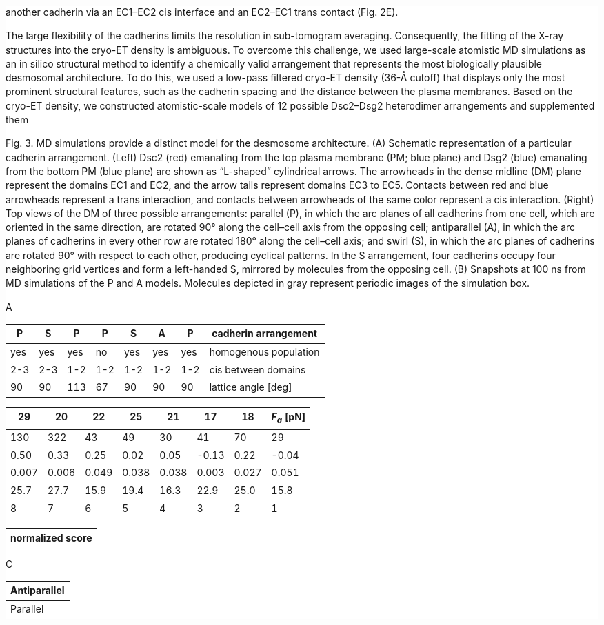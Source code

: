 another cadherin via an EC1–EC2 cis interface and an EC2–EC1 trans contact (Fig. 2E).

The large flexibility of the cadherins limits the resolution in sub-tomogram averaging. Consequently, the fitting of the X-ray structures into the cryo-ET density is ambiguous. To overcome this challenge, we used large-scale atomistic MD simulations as an in silico structural method to identify a chemically valid arrangement that represents the most biologically plausible desmosomal architecture. To do this, we used a low-pass filtered cryo-ET density (36-Å cutoff) that displays only the most prominent structural features, such as the cadherin spacing and the distance between the plasma membranes. Based on the cryo-ET density, we constructed atomistic-scale models of 12 possible Dsc2–Dsg2 heterodimer arrangements and supplemented them

Fig. 3. MD simulations provide a distinct model for the desmosome architecture. (A) Schematic representation of a particular cadherin arrangement. (Left) Dsc2 (red) emanating from the top plasma membrane (PM; blue plane) and Dsg2 (blue) emanating from the bottom PM (blue plane) are shown as “L-shaped” cylindrical arrows. The arrowheads in the dense midline (DM) plane represent the domains EC1 and EC2, and the arrow tails represent domains EC3 to EC5. Contacts between red and blue arrowheads represent a trans interaction, and contacts between arrowheads of the same color represent a cis interaction. (Right) Top views of the DM of three possible arrangements: parallel (P), in which the arc planes of all cadherins from one cell, which are oriented in the same direction, are rotated 90° along the cell–cell axis from the opposing cell; antiparallel (A), in which the arc planes of cadherins in every other row are rotated 180° along the cell–cell axis; and swirl (S), in which the arc planes of cadherins are rotated 90° with respect to each other, producing cyclical patterns. In the S arrangement, four cadherins occupy four neighboring grid vertices and form a left-handed S, mirrored by molecules from the opposing cell. (B) Snapshots at 100 ns from MD simulations of the P and A models. Molecules depicted in gray represent periodic images of the simulation box.

A

| P | S | P | P | S | A | P | cadherin arrangement |
|---|---|---|---|---|---|---|-----------------------|
| yes | yes | yes | no | yes | yes | yes | homogenous population |
| 2-3 | 2-3 | 1-2 | 1-2 | 1-2 | 1-2 | 1-2 | cis between domains |
| 90 | 90 | 113 | 67 | 90 | 90 | 90 | lattice angle [deg] |

| 29 | 20 | 22 | 25 | 21 | 17 | 18 | $F_{a}$ [pN] |
|---|---|---|---|---|---|---|------|
| 130 | 322 | 43 | 49 | 30 | 41 | 70 | 29 |
| 0.50 | 0.33 | 0.25 | 0.02 | 0.05 | -0.13 | 0.22 | -0.04 |
| 0.007 | 0.006 | 0.049 | 0.038 | 0.038 | 0.003 | 0.027 | 0.051 |
| 25.7 | 27.7 | 15.9 | 19.4 | 16.3 | 22.9 | 25.0 | 15.8 |
| 8 | 7 | 6 | 5 | 4 | 3 | 2 | 1 |

| normalized score |
|------------------|

C

| Antiparallel |
|--------------|
| Parallel      |
